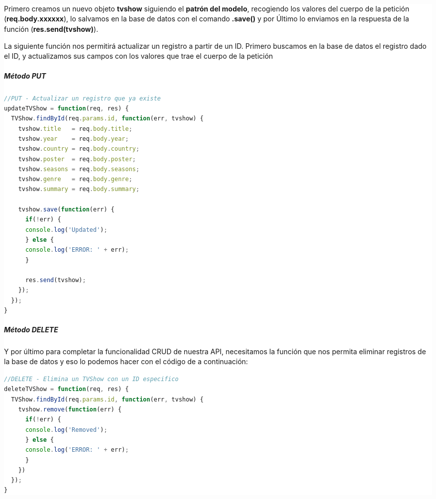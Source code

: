 Primero creamos un nuevo objeto **tvshow** siguiendo el **patrón del modelo**, recogiendo los valores del cuerpo de la petición (**req.body.xxxxxx**), lo salvamos en la base de datos con el comando **.save()** y por Último lo enviamos en la respuesta de la función (**res.send(tvshow)**).

La siguiente función nos permitirá actualizar un registro a partir de un ID. Primero buscamos en la base de datos el registro dado el ID, y actualizamos sus campos con los valores que trae el cuerpo de la petición

##### Método PUT

```js
//PUT - Actualizar un registro que ya existe
updateTVShow = function(req, res) {
  TVShow.findById(req.params.id, function(err, tvshow) {
    tvshow.title   = req.body.title;
    tvshow.year    = req.body.year;
    tvshow.country = req.body.country;
    tvshow.poster  = req.body.poster;
    tvshow.seasons = req.body.seasons;
    tvshow.genre   = req.body.genre;
    tvshow.summary = req.body.summary;

    tvshow.save(function(err) {
      if(!err) {
      console.log('Updated');
      } else {
      console.log('ERROR: ' + err);
      }

      res.send(tvshow);
    });
  });
}
```
##### Método DELETE

Y por último para completar la funcionalidad CRUD de nuestra API, necesitamos la función que nos permita eliminar registros de la base de datos y eso lo podemos hacer con el código de a continuación:

```js
//DELETE - Elimina un TVShow con un ID especifico
deleteTVShow = function(req, res) {
  TVShow.findById(req.params.id, function(err, tvshow) {
    tvshow.remove(function(err) {
      if(!err) {
      console.log('Removed');
      } else {
      console.log('ERROR: ' + err);
      }
    })
  });
}
```
